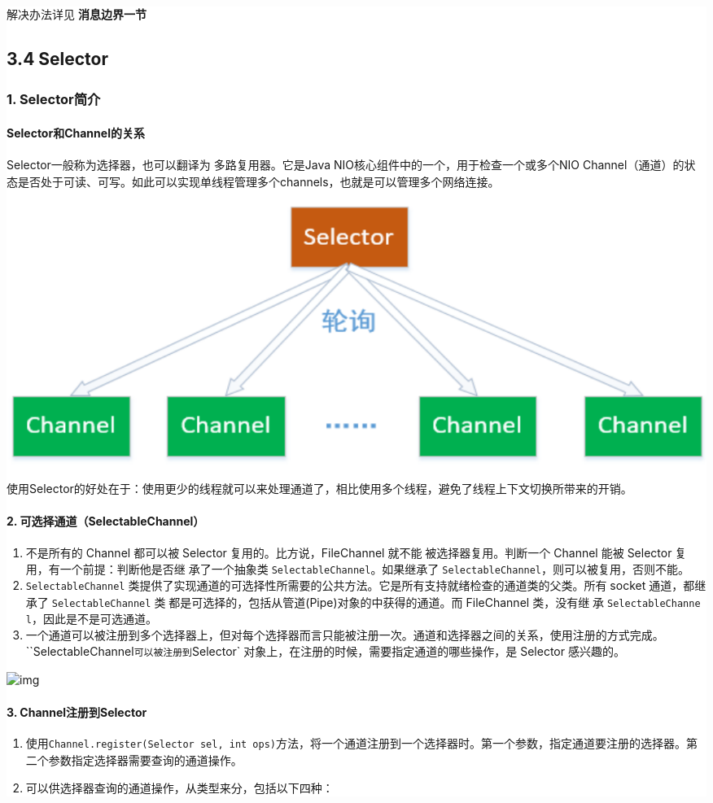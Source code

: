 解决办法详见 **消息边界一节**





## 3.4 Selector

### 1. Selector简介

#### Selector和Channel的关系

Selector一般称为选择器，也可以翻译为 多路复用器。它是Java NIO核心组件中的一个，用于检查一个或多个NIO Channel（通道）的状态是否处于可读、可写。如此可以实现单线程管理多个channels，也就是可以管理多个网络连接。

![image-20211109100448562](source/Java-IO%E6%B5%81%E4%B8%8E%E7%BD%91%E7%BB%9C%E7%BC%96%E7%A8%8B/image-20211109100448562-16364234905571.png)

使用Selector的好处在于：使用更少的线程就可以来处理通道了，相比使用多个线程，避免了线程上下文切换所带来的开销。

#### 2. 可选择通道（SelectableChannel）

1. 不是所有的 Channel 都可以被 Selector 复用的。比方说，FileChannel 就不能 被选择器复用。判断一个 Channel 能被 Selector 复用，有一个前提：判断他是否继 承了一个抽象类 `SelectableChannel`。如果继承了 `SelectableChannel`，则可以被复用，否则不能。 
2. `SelectableChannel` 类提供了实现通道的可选择性所需要的公共方法。它是所有支持就绪检查的通道类的父类。所有 socket 通道，都继承了 `SelectableChannel` 类 都是可选择的，包括从管道(Pipe)对象的中获得的通道。而 FileChannel 类，没有继 承 `SelectableChannel`，因此是不是可选通道。 
3. 一个通道可以被注册到多个选择器上，但对每个选择器而言只能被注册一次。通道和选择器之间的关系，使用注册的方式完成。``SelectableChannel` 可以被注册到 `Selector` 对象上，在注册的时候，需要指定通道的哪些操作，是 Selector 感兴趣的。

![img](source/Java-IO%E6%B5%81%E4%B8%8E%E7%BD%91%E7%BB%9C%E7%BC%96%E7%A8%8B/src=http%253A%252F%252Fpic1.zhimg.com%252Fv2-805bb1b58bcc01045a6142e6e6fa1304_b.jpg&refer=http%253A%252F%252Fpic1.zhimg.com&app=2002&size=f9999,10000&q=a80&n=0&g=0n&fmt=jpeg)



#### 3. Channel注册到Selector

1. 使用`Channel.register(Selector sel, int ops)`方法，将一个通道注册到一个选择器时。第一个参数，指定通道要注册的选择器。第二个参数指定选择器需要查询的通道操作。

2. 可以供选择器查询的通道操作，从类型来分，包括以下四种：
